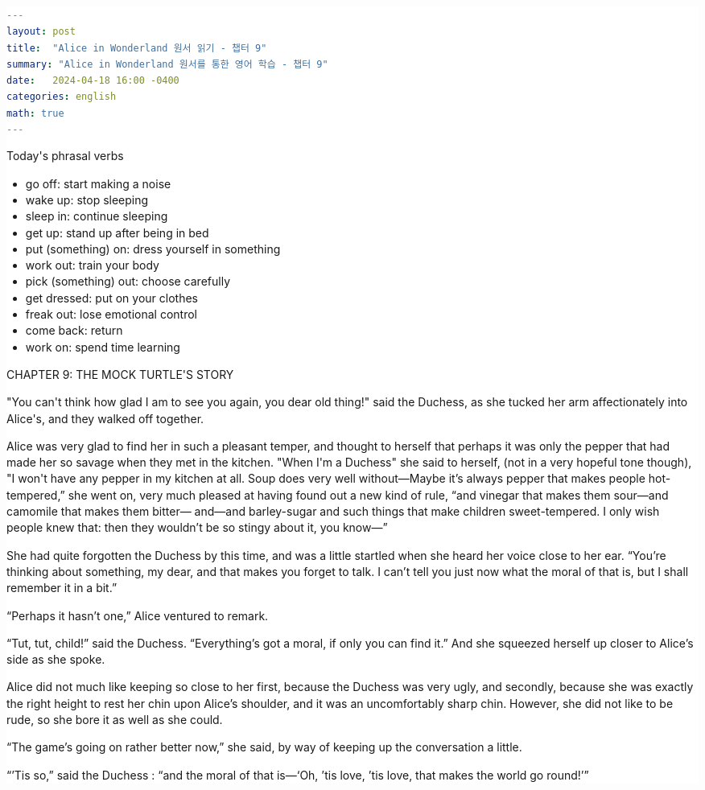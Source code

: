 ```yaml
---
layout: post
title:  "Alice in Wonderland 원서 읽기 - 챕터 9"
summary: "Alice in Wonderland 원서를 통한 영어 학습 - 챕터 9"
date:   2024-04-18 16:00 -0400
categories: english
math: true
---
```


Today's phrasal verbs
- go off: start making a noise
- wake up: stop sleeping
- sleep in: continue sleeping
- get up: stand up after being in bed
- put (something) on: dress yourself in something
- work out: train your body
- pick (something) out: choose carefully
- get dressed: put on your clothes
- freak out: lose emotional control
- come back: return
- work on: spend time learning


CHAPTER 9: THE MOCK TURTLE'S STORY

"You can't think how glad I am to see you again, you dear old thing!" said the Duchess, as she tucked her arm affectionately into Alice's, and they walked off together.

Alice was very glad to find her in such a pleasant temper, and thought to herself that perhaps it was only the pepper that had made her so savage when they met in the kitchen. "When I'm a Duchess" she said to herself, (not in a very hopeful tone though), "I won't have any pepper in my kitchen at all. Soup does very well without—Maybe it’s always pepper that makes people hot-tempered,” she went on, very much pleased at having found out a new kind of rule, “and vinegar that makes them sour—and camomile that makes them bitter— and—and barley-sugar and such things that make children sweet-tempered. I only wish people knew that: then they wouldn’t be so stingy about it, you know—”

She had quite forgotten the Duchess by this time, and was a little startled when she heard her voice close to her ear. “You’re thinking about something, my dear, and that makes you forget to talk. I can’t tell you just now what the moral of that is, but I shall remember it in a bit.”

“Perhaps it hasn’t one,” Alice ventured to remark.

“Tut, tut, child!” said the Duchess. “Everything’s got a moral, if only you can find it.” And she squeezed herself up closer to Alice’s side as she spoke.

Alice did not much like keeping so close to her first, because the Duchess was very ugly, and secondly, because she was exactly the right height to rest her chin upon Alice’s shoulder, and it was an uncomfortably sharp chin. However, she did not like to be rude, so she bore it as well as she could.

“The game’s going on rather better now,” she said, by way of keeping up the conversation a little.

“’Tis so,” said the Duchess : “and the moral of that is—‘Oh, ’tis love, ’tis love, that makes the world go round!’”

